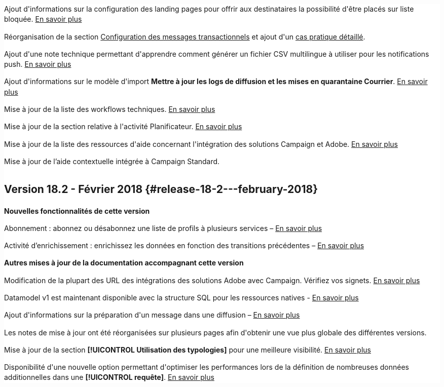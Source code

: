 Ajout d&#39;informations sur la configuration des landing pages pour offrir aux destinataires la possibilité d&#39;être placés sur liste bloquée. [En savoir plus](../../audiences/using/managing-opt-in-and-opt-out-in-campaign.md)

Réorganisation de la section [Configuration des messages transactionnels](../../channels/using/configuring-transactional-event.md) et ajout d&#39;un [cas pratique détaillé](../../channels/using/transactional-messaging-use-case.md).

Ajout d&#39;une note technique permettant d&#39;apprendre comment générer un fichier CSV multilingue à utiliser pour les notifications push. [En savoir plus](https://helpx.adobe.com/fr/campaign/kb/acs-generate-csv-multilingual-push.html)

Ajout d&#39;informations sur le modèle d&#39;import **Mettre à jour les logs de diffusion et les mises en quarantaine Courrier**. [En savoir plus](../../automating/using/importing-data-with-import-templates.md#setting-up-import-templates)

Mise à jour de la liste des workflows techniques. [En savoir plus](../../administration/using/technical-workflows.md)

Mise à jour de la section relative à l&#39;activité Planificateur. [En savoir plus](../../automating/using/scheduler.md)

Mise à jour de la liste des ressources d&#39;aide concernant l&#39;intégration des solutions Campaign et Adobe. [En savoir plus](../../integrating/using/get-started-campaign-integrations.md)

Mise à jour de l’aide contextuelle intégrée à Campaign Standard.

## Version 18.2 - Février 2018   {#release-18-2---february-2018}

**Nouvelles fonctionnalités de cette version**

Abonnement : abonnez ou désabonnez une liste de profils à plusieurs services – [En savoir plus](../../automating/using/subscription-services.md)

Activité d’enrichissement : enrichissez les données en fonction des transitions précédentes – [En savoir plus](../../automating/using/enrichment.md)

**Autres mises à jour de la documentation accompagnant cette version**

Modification de la plupart des URL des intégrations des solutions Adobe avec Campaign. Vérifiez vos signets. [En savoir plus](../../integrating/using/get-started-campaign-integrations.md)

Datamodel v1 est maintenant disponible avec la structure SQL pour les ressources natives - [En savoir plus](../../developing/using/datamodel-introduction.md)

Ajout d&#39;informations sur la préparation d&#39;un message dans une diffusion – [En savoir plus](../../sending/using/preparing-the-send.md)

Les notes de mise à jour ont été réorganisées sur plusieurs pages afin d&#39;obtenir une vue plus globale des différentes versions.

Mise à jour de la section **[!UICONTROL Utilisation des typologies]** pour une meilleure visibilité. [En savoir plus](../../sending/using/about-typology-rules.md)

Disponibilité d&#39;une nouvelle option permettant d&#39;optimiser les performances lors de la définition de nombreuses données additionnelles dans une **[!UICONTROL requête]**. [En savoir plus](../../automating/using/query-samples.md)
